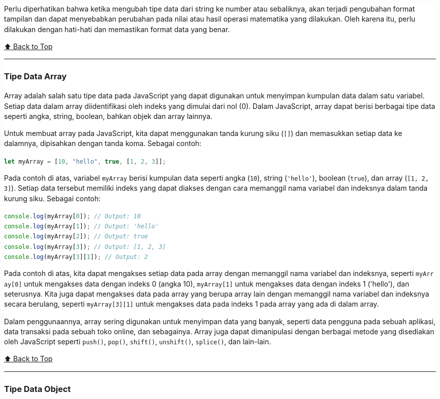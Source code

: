 Perlu diperhatikan bahwa ketika mengubah tipe data dari string ke number atau
sebaliknya, akan terjadi pengubahan format tampilan dan dapat menyebabkan
perubahan pada nilai atau hasil operasi matematika yang dilakukan. Oleh karena
itu, perlu dilakukan dengan hati-hati dan memastikan format data yang benar.

[⬆️ Back to Top](#table-of-contents)

---

### Tipe Data Array

Array adalah salah satu tipe data pada JavaScript yang dapat digunakan untuk
menyimpan kumpulan data dalam satu variabel. Setiap data dalam array
diidentifikasi oleh indeks yang dimulai dari nol (0). Dalam JavaScript, array
dapat berisi berbagai tipe data seperti angka, string, boolean, bahkan objek dan
array lainnya.

Untuk membuat array pada JavaScript, kita dapat menggunakan tanda kurung siku
(`[]`) dan memasukkan setiap data ke dalamnya, dipisahkan dengan tanda koma.
Sebagai contoh:

```javascript
let myArray = [10, "hello", true, [1, 2, 3]];
```

Pada contoh di atas, variabel `myArray` berisi kumpulan data seperti angka
(`10`), string (`'hello'`), boolean (`true`), dan array (`[1, 2, 3]`). Setiap
data tersebut memiliki indeks yang dapat diakses dengan cara memanggil nama
variabel dan indeksnya dalam tanda kurung siku. Sebagai contoh:

```javascript
console.log(myArray[0]); // Output: 10
console.log(myArray[1]); // Output: 'hello'
console.log(myArray[2]); // Output: true
console.log(myArray[3]); // Output: [1, 2, 3]
console.log(myArray[3][1]); // Output: 2
```

Pada contoh di atas, kita dapat mengakses setiap data pada array dengan
memanggil nama variabel dan indeksnya, seperti `myArray[0]` untuk mengakses data
dengan indeks 0 (angka 10), `myArray[1]` untuk mengakses data dengan indeks 1
('hello'), dan seterusnya. Kita juga dapat mengakses data pada array yang berupa
array lain dengan memanggil nama variabel dan indeksnya secara berulang, seperti
`myArray[3][1]` untuk mengakses data pada indeks 1 pada array yang ada di dalam
array.

Dalam penggunaannya, array sering digunakan untuk menyimpan data yang banyak,
seperti data pengguna pada sebuah aplikasi, data transaksi pada sebuah toko
online, dan sebagainya. Array juga dapat dimanipulasi dengan berbagai metode
yang disediakan oleh JavaScript seperti `push()`, `pop()`, `shift()`,
`unshift()`, `splice()`, dan lain-lain.

[⬆️ Back to Top](#table-of-contents)

---

### Tipe Data Object
